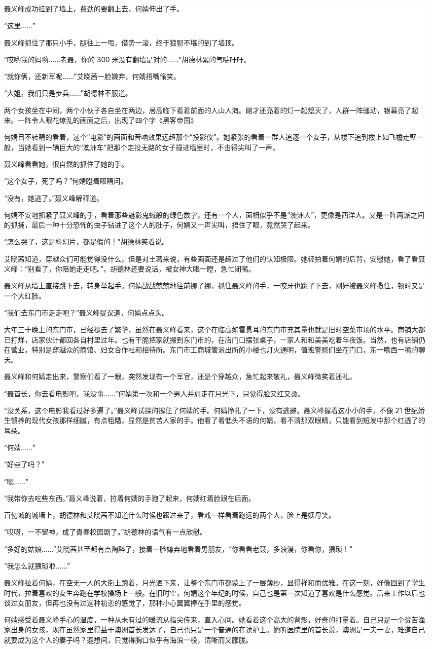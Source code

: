 聂义峰成功挂到了墙上，费劲的要翻上去，何婧伸出了手。

“这里……”

聂义峰抓住了那只小手，腿往上一甩，借势一滚，终于狼狈不堪的到了墙顶。

“哎哟我的妈哟……老聂，你的 300 米没有翻墙是对的……”胡德林累的气喘吁吁。

“就你俩，还新军呢……”艾晓茜一脸嫌弃，何婧捂嘴偷笑。

“大姐，我们只是步兵……”胡德林不服道。

两个女孩坐在中间，两个小伙子各自坐在两边，居高临下看着前面的人山人海。刚才还亮着的灯一起熄灭了，人群一阵骚动，银幕亮了起来。一阵令人眼花缭乱的画面之后，出现了四个字《黑客帝国》

何婧目不转睛的看着，这个“电影”的画面和音响效果远超那个“投影仪”。她紧张的看着一群人追逐一个女子，从楼下追到楼上如飞檐走壁一般，当她看到一辆巨大的“澳洲车”把那个走投无路的女子撞进墙里时，不由得尖叫了一声。

聂义峰看看她，很自然的抓住了她的手。

“这个女子，死了吗？”何婧瞪着眼睛问。

“没有，她逃了。”聂义峰解释道。

何婧不安地抓紧了聂义峰的手，看着那些魅影鬼蜮般的绿色数字，还有一个人，面相似乎不是“澳洲人”，更像是西洋人。又是一阵两派之间的抓捕，最后一种十分恐怖的虫子钻进了这个人的肚子，何婧又一声尖叫，捂住了眼，竟然哭了起来。

“怎么哭了，这是科幻片，都是假的！”胡德林笑着说。

艾晓茜知道，穿越众们可能觉得没什么，但是对土著来说，有些画面还是超过了他们的认知极限。她轻拍着何婧的后背，安慰她，看了看聂义峰：“别看了，你陪她走走吧。”，胡德林还要说话，被女神大眼一瞪，急忙闭嘴。

聂义峰从墙上直接跳下去，转身举起手。何婧战战兢兢地往前挪了挪，抓住聂义峰的手，一咬牙也跳了下去，刚好被聂义峰揽住，顿时又是一个大红脸。

“我们去东门市走走吧？”聂义峰提议道，何婧点点头。

大年三十晚上的东门市，已经褪去了繁华，虽然在聂义峰看来，这个在临高如雷贯耳的东门市充其量也就是旧时空菜市场的水平。商铺大都已打烊，店家伙计都回各自村里过年。也有干脆把家就搬到东门市的，在店门口摆张桌子，一家人和和美美吃着年夜饭。当然，也有店铺仍在营业，特别是穿越众的商馆、妇女合作社和招待所。东门市工商城管派出所的小楼也灯火通明，值班警察们坐在门口，东一嘴西一嘴的聊天。

聂义峰和何婧走出来，警察们看了一眼，突然发现有一个军官，还是个穿越众，急忙起来敬礼，聂义峰微笑着还礼。

“聂首长，你去看电影吧，我没事……”何婧第一次和一个男人并肩走在月光下，只觉得脸又红又烫。

“没关系，这个电影我看过好多遍了。”聂义峰试探的握住了何婧的手。何婧挣扎了一下，没有逃避。聂义峰握着这小小的手，不像 21 世纪娇生惯养的现代女孩那样细腻，有点粗糙，显然是贫苦人家的手。他看了看低头不语的何婧，看不清那双眼睛，只能看到短发中那个红透了的耳朵。

“何婧……”

“好些了吗？”

“嗯……”

“我带你去吃些东西。”聂义峰说着，拉着何婧的手跑了起来，何婧红着脸跟在后面。

百仞城的城墙上，胡德林和艾晓茜不知道什么时候也跟过来了，看戏一样看着跑远的两个人，脸上是姨母笑。

“哎呀，一不留神，成了青春校园剧了。”胡德林的语气有一点欣慰。

“多好的姑娘……”艾晓茜甚至都有点陶醉了，接着一脸嫌弃地看着男朋友，“你看看老聂，多浪漫，你看你，猥琐！”

“我怎么就猥琐啦……”

聂义峰拉着何婧，在空无一人的大街上跑着，月光洒下来，让整个东门市都蒙上了一层薄纱，显得祥和而优雅。在这一刻，好像回到了学生时代，拉着喜欢的女生奔跑在学校操场上一般。在旧时空，何婧这个年纪的时候，自己也是第一次知道了喜欢是什么感觉。后来工作以后也谈过女朋友，但再也没有过这种初恋的感觉了，那种小心翼翼捧在手里的感觉。

何婧感受着聂义峰手心的温度，一种从未有过的暖流从指尖传来，直入心间。她看着这个高大的背影，好奇的打量着。自己只是一个贫苦渔家出身的女孩，现在虽然家里得益于澳洲首长发达了，自己也只是一个普通的在读护士。她听医院里的首长说，澳洲是一夫一妻，难道自己就要成为这个人的妻子吗？遐想间，只觉得胸口似乎有海浪一般，清晰而又朦胧。
